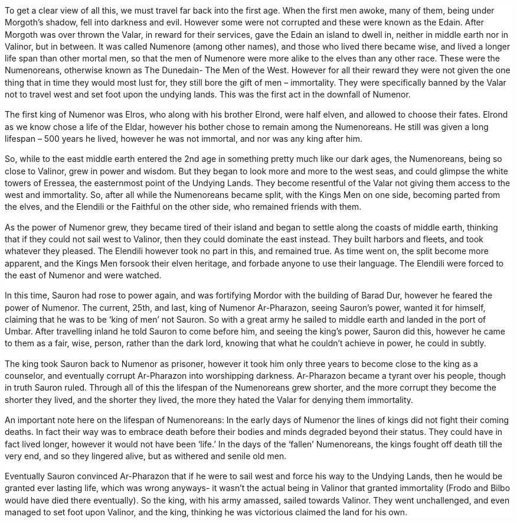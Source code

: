 To get a clear view of all this, we must travel far back into the first age. When the first men awoke, many of them, being under Morgoth’s shadow, fell into darkness and evil. However some were not corrupted and these were known as the Edain. After Morgoth was over thrown the Valar, in reward for their services, gave the Edain an island to dwell in, neither in middle earth nor in Valinor, but in between. It was called Numenore (among other names), and those who lived there became wise, and lived a longer life span than other mortal men, so that the men of Numenore were more alike to the elves than any other race. These were the Numenoreans, otherwise known as The Dunedain- The Men of the West. However for all their reward they were not given the one thing that in time they would most lust for, they still bore the gift of men – immortality. They were specifically banned by the Valar not to travel west and set foot upon the undying lands. This was the first act in the downfall of Numenor.

The first king of Numenor was Elros, who along with his brother Elrond, were half elven, and allowed to choose their fates. Elrond as we know chose a life of the Eldar, however his bother chose to remain among the Numenoreans. He still was given a long lifespan – 500 years he lived, however he was not immortal, and nor was any king after him.

So, while to the east middle earth entered the 2nd age in something pretty much like our dark ages, the Numenoreans, being so close to Valinor, grew in power and wisdom. But they began to look more and more to the west seas, and could glimpse the white towers of Eressea, the easternmost point of the Undying Lands. They become resentful of the Valar not giving them access to the west and immortality. So, after all while the Numenoreans became split, with the Kings Men on one side, becoming parted from the elves, and the Elendili or the Faithful on the other side, who remained friends with them.

As the power of Numenor grew, they became tired of their island and began to settle along the coasts of middle earth, thinking that if they could not sail west to Valinor, then they could dominate the east instead. They built harbors and fleets, and took whatever they pleased. The Elendili however took no part in this, and remained true. As time went on, the split become more apparent, and the Kings Men forsook their elven heritage, and forbade anyone to use their language. The Elendili were forced to the east of Numenor and were watched.

In this time, Sauron had rose to power again, and was fortifying Mordor with the building of Barad Dur, however he feared the power of Numenor. The current, 25th, and last, king of Numenor Ar-Pharazon, seeing Sauron’s power, wanted it for himself, claiming that he was to be ‘king of men’ not Sauron. So with a great army he sailed to middle earth and landed in the port of Umbar. After travelling inland he told Sauron to come before him, and seeing the king’s power, Sauron did this, however he came to them as a fair, wise, person, rather than the dark lord, knowing that what he couldn’t achieve in power, he could in subtly.

The king took Sauron back to Numenor as prisoner, however it took him only three years to become close to the king as a counselor, and eventually corrupt Ar-Pharazon into worshipping darkness. Ar-Pharazon became a tyrant over his people, though in truth Sauron ruled. Through all of this the lifespan of the Numenoreans grew shorter, and the more corrupt they become the shorter they lived, and the shorter they lived, the more they hated the Valar for denying them immortality.

An important note here on the lifespan of Numenoreans: In the early days of Numenor the lines of kings did not fight their coming deaths. In fact their way was to embrace death before their bodies and minds degraded beyond their status. They could have in fact lived longer, however it would not have been ‘life.’ In the days of the ‘fallen’ Numenoreans, the kings fought off death till the very end, and so they lingered alive, but as withered and senile old men.

Eventually Sauron convinced Ar-Pharazon that if he were to sail west and force his way to the Undying Lands, then he would be granted ever lasting life, which was wrong anyways- it wasn’t the actual being in Valinor that granted immortality (Frodo and Bilbo would have died there eventually). So the king, with his army amassed, sailed towards Valinor. They went unchallenged, and even managed to set foot upon Valinor, and the king, thinking he was victorious claimed the land for his own.
